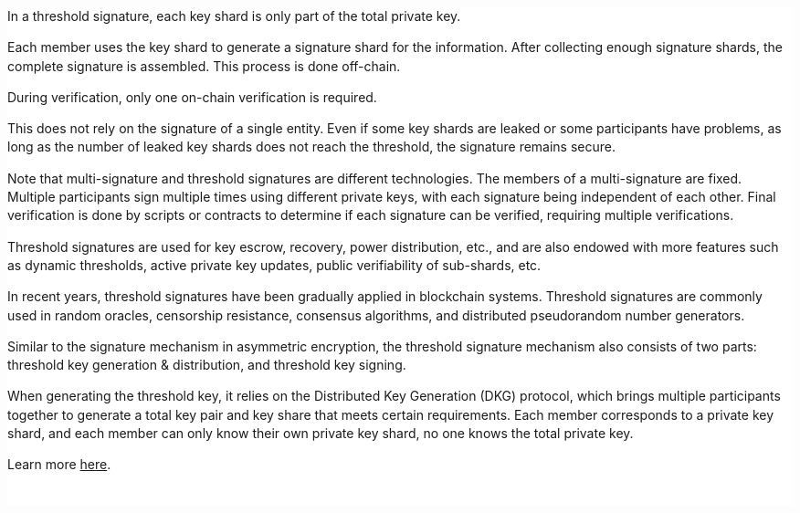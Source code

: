 In a threshold signature, each key shard is only part of the total private key. 

Each member uses the key shard to generate a signature shard for the information. After collecting enough signature shards, the complete signature is assembled. This process is done off-chain. 

During verification, only one on-chain verification is required.

This does not rely on the signature of a single entity. Even if some key shards are leaked or some participants have problems, as long as the number of leaked key shards does not reach the threshold, the signature remains secure.

Note that multi-signature and threshold signatures are different technologies. The members of a multi-signature are fixed. Multiple participants sign multiple times using different private keys, with each signature being independent of each other. Final verification is done by scripts or contracts to determine if each signature can be verified, requiring multiple verifications.

Threshold signatures are used for key escrow, recovery, power distribution, etc., and are also endowed with more features such as dynamic thresholds, active private key updates, public verifiability of sub-shards, etc.

In recent years, threshold signatures have been gradually applied in blockchain systems. Threshold signatures are commonly used in random oracles, censorship resistance, consensus algorithms, and distributed pseudorandom number generators.

Similar to the signature mechanism in asymmetric encryption, the threshold signature mechanism also consists of two parts: threshold key generation & distribution, and threshold key signing.

When generating the threshold key, it relies on the Distributed Key Generation (DKG) protocol, which brings multiple participants together to generate a total key pair and key share that meets certain requirements. Each member corresponds to a private key shard, and each member can only know their own private key shard, no one knows the total private key. 

Learn more [here](./SecretSharing.md). 

<br>

